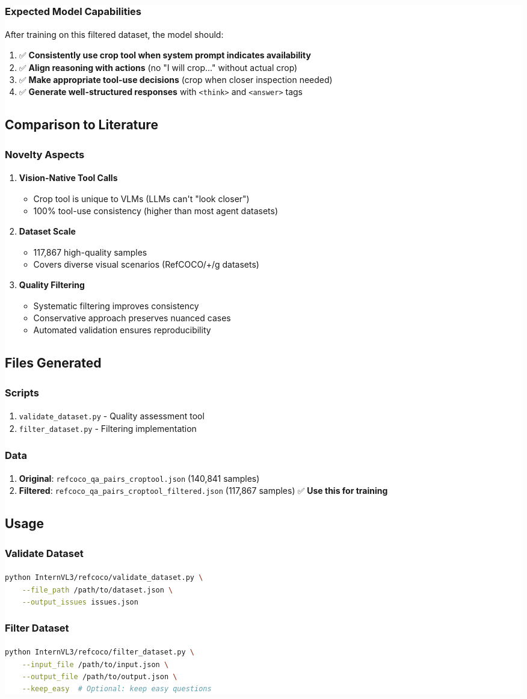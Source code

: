 ### Expected Model Capabilities

After training on this filtered dataset, the model should:

1. ✅ **Consistently use crop tool when system prompt indicates availability**
2. ✅ **Align reasoning with actions** (no "I will crop..." without actual crop)
3. ✅ **Make appropriate tool-use decisions** (crop when closer inspection needed)
4. ✅ **Generate well-structured responses** with `<think>` and `<answer>` tags

## Comparison to Literature

### Novelty Aspects

1. **Vision-Native Tool Calls**
   - Crop tool is unique to VLMs (LLMs can't "look closer")
   - 100% tool-use consistency (higher than most agent datasets)

2. **Dataset Scale**
   - 117,867 high-quality samples
   - Covers diverse visual scenarios (RefCOCO/+/g datasets)

3. **Quality Filtering**
   - Systematic filtering improves consistency
   - Conservative approach preserves nuanced cases
   - Automated validation ensures reproducibility

## Files Generated

### Scripts
1. `validate_dataset.py` - Quality assessment tool
2. `filter_dataset.py` - Filtering implementation

### Data
1. **Original**: `refcoco_qa_pairs_croptool.json` (140,841 samples)
2. **Filtered**: `refcoco_qa_pairs_croptool_filtered.json` (117,867 samples) ✅ **Use this for training**

## Usage

### Validate Dataset
```bash
python InternVL3/refcoco/validate_dataset.py \
    --file_path /path/to/dataset.json \
    --output_issues issues.json
```

### Filter Dataset
```bash
python InternVL3/refcoco/filter_dataset.py \
    --input_file /path/to/input.json \
    --output_file /path/to/output.json \
    --keep_easy  # Optional: keep easy questions
```
